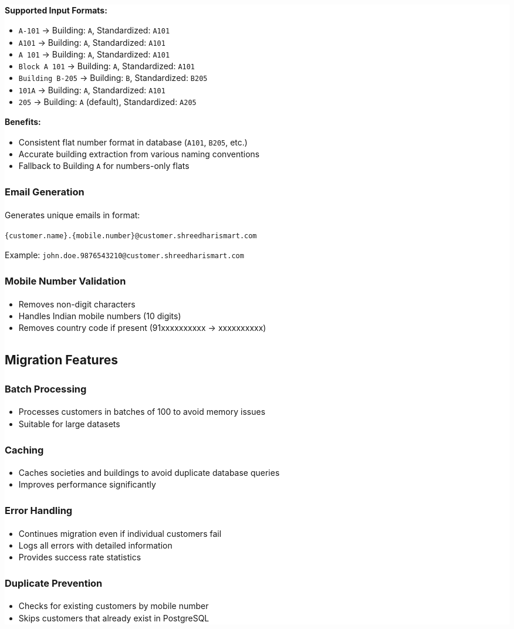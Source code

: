 **Supported Input Formats:**

- `A-101` → Building: `A`, Standardized: `A101`
- `A101` → Building: `A`, Standardized: `A101`
- `A 101` → Building: `A`, Standardized: `A101`
- `Block A 101` → Building: `A`, Standardized: `A101`
- `Building B-205` → Building: `B`, Standardized: `B205`
- `101A` → Building: `A`, Standardized: `A101`
- `205` → Building: `A` (default), Standardized: `A205`

**Benefits:**

- Consistent flat number format in database (`A101`, `B205`, etc.)
- Accurate building extraction from various naming conventions
- Fallback to Building `A` for numbers-only flats

### Email Generation

Generates unique emails in format:

```
{customer.name}.{mobile.number}@customer.shreedharismart.com
```

Example: `john.doe.9876543210@customer.shreedharismart.com`

### Mobile Number Validation

- Removes non-digit characters
- Handles Indian mobile numbers (10 digits)
- Removes country code if present (91xxxxxxxxxx → xxxxxxxxxx)

## Migration Features

### Batch Processing

- Processes customers in batches of 100 to avoid memory issues
- Suitable for large datasets

### Caching

- Caches societies and buildings to avoid duplicate database queries
- Improves performance significantly

### Error Handling

- Continues migration even if individual customers fail
- Logs all errors with detailed information
- Provides success rate statistics

### Duplicate Prevention

- Checks for existing customers by mobile number
- Skips customers that already exist in PostgreSQL
